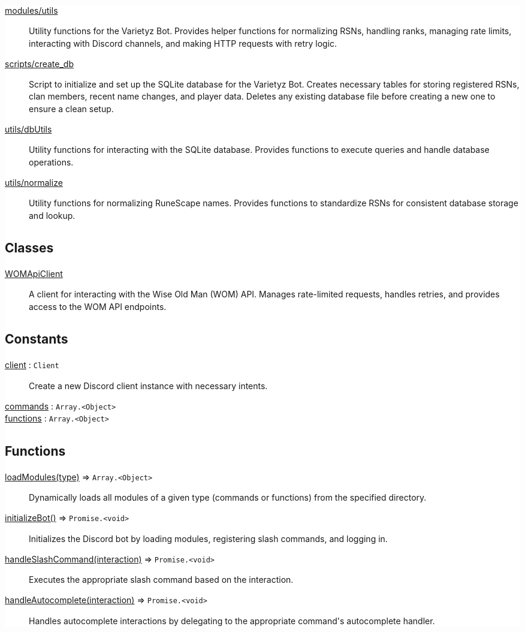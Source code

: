 <dt><a href="#module_modules/utils">modules/utils</a></dt>
<dd><p>Utility functions for the Varietyz Bot.
Provides helper functions for normalizing RSNs, handling ranks, managing rate limits,
interacting with Discord channels, and making HTTP requests with retry logic.</p>
</dd>
<dt><a href="#module_scripts/create_db">scripts/create_db</a></dt>
<dd><p>Script to initialize and set up the SQLite database for the Varietyz Bot.
Creates necessary tables for storing registered RSNs, clan members, recent name changes, and player data.
Deletes any existing database file before creating a new one to ensure a clean setup.</p>
</dd>
<dt><a href="#module_utils/dbUtils">utils/dbUtils</a></dt>
<dd><p>Utility functions for interacting with the SQLite database.
Provides functions to execute queries and handle database operations.</p>
</dd>
<dt><a href="#module_utils/normalize">utils/normalize</a></dt>
<dd><p>Utility functions for normalizing RuneScape names.
Provides functions to standardize RSNs for consistent database storage and lookup.</p>
</dd>
</dl>

## Classes

<dl>
<dt><a href="#WOMApiClient">WOMApiClient</a></dt>
<dd><p>A client for interacting with the Wise Old Man (WOM) API.
Manages rate-limited requests, handles retries, and provides access to the WOM API endpoints.</p>
</dd>
</dl>

## Constants

<dl>
<dt><a href="#client">client</a> : <code>Client</code></dt>
<dd><p>Create a new Discord client instance with necessary intents.</p>
</dd>
<dt><a href="#commands">commands</a> : <code>Array.&lt;Object&gt;</code></dt>
<dd></dd>
<dt><a href="#functions">functions</a> : <code>Array.&lt;Object&gt;</code></dt>
<dd></dd>
</dl>

## Functions

<dl>
<dt><a href="#loadModules">loadModules(type)</a> ⇒ <code>Array.&lt;Object&gt;</code></dt>
<dd><p>Dynamically loads all modules of a given type (commands or functions) from the specified directory.</p>
</dd>
<dt><a href="#initializeBot">initializeBot()</a> ⇒ <code>Promise.&lt;void&gt;</code></dt>
<dd><p>Initializes the Discord bot by loading modules, registering slash commands, and logging in.</p>
</dd>
<dt><a href="#handleSlashCommand">handleSlashCommand(interaction)</a> ⇒ <code>Promise.&lt;void&gt;</code></dt>
<dd><p>Executes the appropriate slash command based on the interaction.</p>
</dd>
<dt><a href="#handleAutocomplete">handleAutocomplete(interaction)</a> ⇒ <code>Promise.&lt;void&gt;</code></dt>
<dd><p>Handles autocomplete interactions by delegating to the appropriate command&#39;s autocomplete handler.</p>
</dd>
</dl>